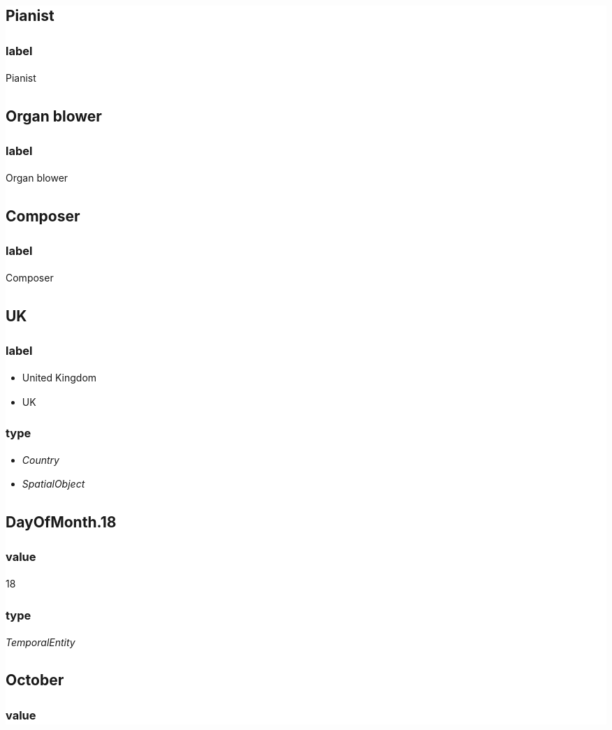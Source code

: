 ## Pianist

### label


Pianist

## Organ blower

### label


Organ blower

## Composer

### label


Composer

## UK

### label

 - United Kingdom

 - UK

### type

 - *Country*

 - *SpatialObject*

## DayOfMonth.18

### value


18

### type


*TemporalEntity*

## October

### value
